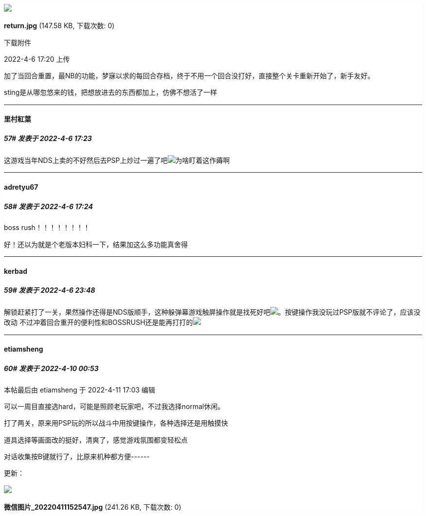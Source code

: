 <img src="https://img.saraba1st.com/forum/202204/06/172018k3c7ccsy4ycc3ycw.jpg" referrerpolicy="no-referrer">

<strong>return.jpg</strong> (147.58 KB, 下载次数: 0)

下载附件

2022-4-6 17:20 上传

加了当回合重置，最NB的功能，梦寐以求的每回合存档，终于不用一个回合没打好，直接整个关卡重新开始了，新手友好。

sting是从哪忽悠来的钱，把想放进去的东西都加上，仿佛不想活了一样

*****

####  里村紅葉  
##### 57#       发表于 2022-4-6 17:23

这游戏当年NDS上卖的不好然后去PSP上炒过一遍了吧<img src="https://static.saraba1st.com/image/smiley/face2017/067.png" referrerpolicy="no-referrer">为啥盯着这作薅啊

*****

####  adretyu67  
##### 58#       发表于 2022-4-6 17:24

boss rush！！！！！！！！

好！还以为就是个老版本妇科一下，结果加这么多功能真舍得

*****

####  kerbad  
##### 59#       发表于 2022-4-6 23:48

解锁赶紧打了一关，果然操作还得是NDS版顺手，这种躲弹幕游戏触屏操作就是找死好吧<img src="https://static.saraba1st.com/image/smiley/face2017/067.png" referrerpolicy="no-referrer">。按键操作我没玩过PSP版就不评论了，应该没改动
不过冲着回合重开的便利性和BOSSRUSH还是能再打打的<img src="https://static.saraba1st.com/image/smiley/face2017/033.png" referrerpolicy="no-referrer">

*****

####  etiamsheng  
##### 60#       发表于 2022-4-10 00:53

 本帖最后由 etiamsheng 于 2022-4-11 17:03 编辑 

可以一周目直接选hard，可能是照顾老玩家吧，不过我选择normal休闲。

打了两关，原来用PSP玩的所以战斗中用按键操作，各种选择还是用触摸快

道具选择等画面改的挺好，清爽了，感觉游戏氛围都变轻松点

对话收集按B键就行了，比原来机种都方便------

更新：

<img src="https://img.saraba1st.com/forum/202204/11/152602x9e0z27of77t773a.jpg" referrerpolicy="no-referrer">

<strong>微信图片_20220411152547.jpg</strong> (241.26 KB, 下载次数: 0)
